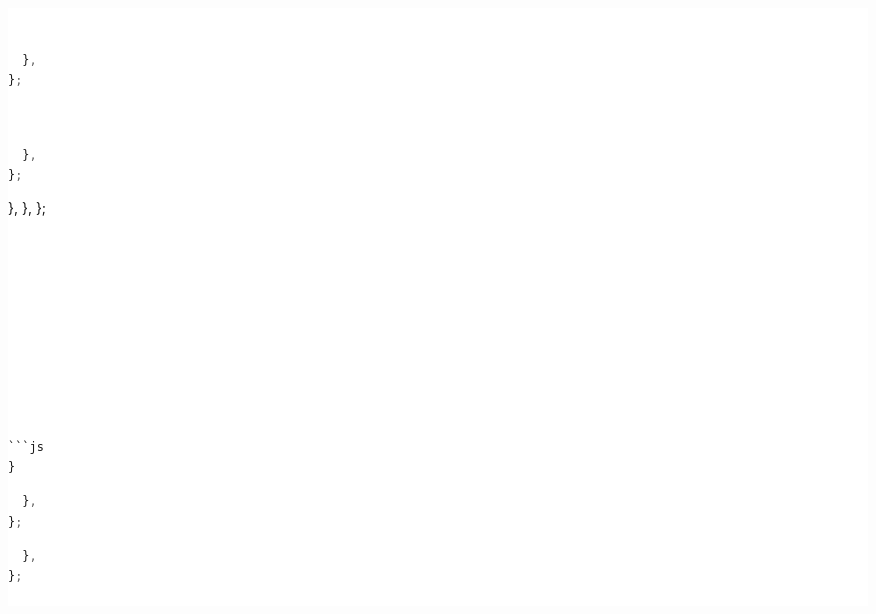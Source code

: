 ```js


  },
};



```



```js

  },
};

```



  },
  },
};

```










```js
}

```





```js
  },
};
```



```js
  },
};



```
